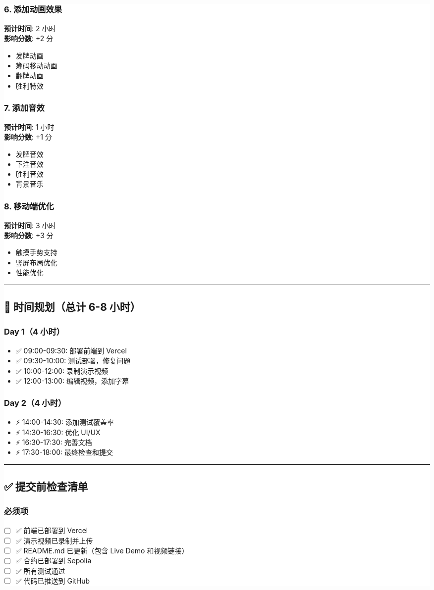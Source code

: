 ### 6. 添加动画效果
**预计时间**: 2 小时  
**影响分数**: +2 分

- 发牌动画
- 筹码移动动画
- 翻牌动画
- 胜利特效

### 7. 添加音效
**预计时间**: 1 小时  
**影响分数**: +1 分

- 发牌音效
- 下注音效
- 胜利音效
- 背景音乐

### 8. 移动端优化
**预计时间**: 3 小时  
**影响分数**: +3 分

- 触摸手势支持
- 竖屏布局优化
- 性能优化

---

## 📅 时间规划（总计 6-8 小时）

### Day 1（4 小时）
- ✅ 09:00-09:30: 部署前端到 Vercel
- ✅ 09:30-10:00: 测试部署，修复问题
- ✅ 10:00-12:00: 录制演示视频
- ✅ 12:00-13:00: 编辑视频，添加字幕

### Day 2（4 小时）
- ⚡ 14:00-14:30: 添加测试覆盖率
- ⚡ 14:30-16:30: 优化 UI/UX
- ⚡ 16:30-17:30: 完善文档
- ⚡ 17:30-18:00: 最终检查和提交

---

## ✅ 提交前检查清单

### 必须项
- [ ] ✅ 前端已部署到 Vercel
- [ ] ✅ 演示视频已录制并上传
- [ ] ✅ README.md 已更新（包含 Live Demo 和视频链接）
- [ ] ✅ 合约已部署到 Sepolia
- [ ] ✅ 所有测试通过
- [ ] ✅ 代码已推送到 GitHub

